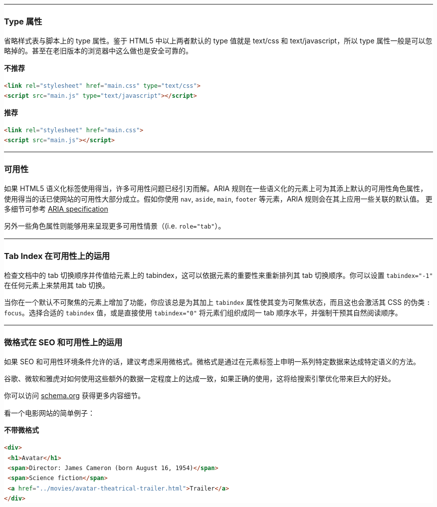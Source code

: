 ***

### Type 属性

省略样式表与脚本上的 type 属性。鉴于 HTML5 中以上两者默认的 type 值就是 text/css 和 text/javascript，所以 type 属性一般是可以忽略掉的。甚至在老旧版本的浏览器中这么做也是安全可靠的。

**不推荐**

```html
<link rel="stylesheet" href="main.css" type="text/css">
<script src="main.js" type="text/javascript"></script>
```

**推荐**

```html
<link rel="stylesheet" href="main.css">
<script src="main.js"></script>
```

***

### 可用性

如果 HTML5 语义化标签使用得当，许多可用性问题已经引刃而解。ARIA 规则在一些语义化的元素上可为其添上默认的可用性角色属性，使用得当的话已使网站的可用性大部分成立。假如你使用 `nav`, `aside`, `main`, `footer` 等元素，ARIA 规则会在其上应用一些关联的默认值。
更多细节可参考 [ARIA specification](http://rawgit.com/w3c/aria-in-html/master/index.html#recommendations-table)

另外一些角色属性则能够用来呈现更多可用性情景（(i.e. `role="tab"`）。

***

### Tab Index 在可用性上的运用

检查文档中的 tab 切换顺序并传值给元素上的 tabindex，这可以依据元素的重要性来重新排列其 tab 切换顺序。你可以设置 `tabindex="-1"` 在任何元素上来禁用其 tab 切换。

当你在一个默认不可聚焦的元素上增加了功能，你应该总是为其加上 `tabindex` 属性使其变为可聚焦状态，而且这也会激活其 CSS 的伪类 `:focus`。选择合适的 `tabindex` 值，或是直接使用 `tabindex="0"` 将元素们组织成同一 tab 顺序水平，并强制干预其自然阅读顺序。  

***

### 微格式在 SEO 和可用性上的运用

如果 SEO 和可用性环境条件允许的话，建议考虑采用微格式。微格式是通过在元素标签上申明一系列特定数据来达成特定语义的方法。

谷歌、微软和雅虎对如何使用这些额外的数据一定程度上的达成一致，如果正确的使用，这将给搜索引擎优化带来巨大的好处。

你可以访问 [schema.org](http://schema.org/) 获得更多内容细节。

看一个电影网站的简单例子：

**不带微格式**

```html
<div>
 <h1>Avatar</h1>
 <span>Director: James Cameron (born August 16, 1954)</span>
 <span>Science fiction</span>
 <a href="../movies/avatar-theatrical-trailer.html">Trailer</a>
</div>
```
